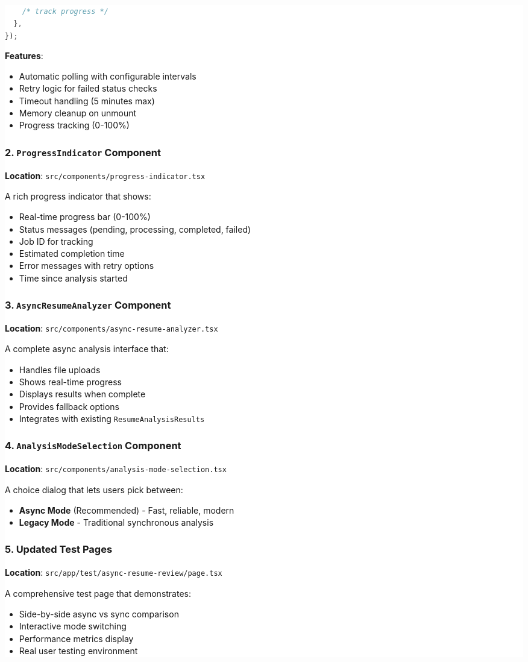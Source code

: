 ```typescript
    /* track progress */
  },
});
```

**Features**:

- Automatic polling with configurable intervals
- Retry logic for failed status checks
- Timeout handling (5 minutes max)
- Memory cleanup on unmount
- Progress tracking (0-100%)

### 2. `ProgressIndicator` Component

**Location**: `src/components/progress-indicator.tsx`

A rich progress indicator that shows:

- Real-time progress bar (0-100%)
- Status messages (pending, processing, completed, failed)
- Job ID for tracking
- Estimated completion time
- Error messages with retry options
- Time since analysis started

### 3. `AsyncResumeAnalyzer` Component

**Location**: `src/components/async-resume-analyzer.tsx`

A complete async analysis interface that:

- Handles file uploads
- Shows real-time progress
- Displays results when complete
- Provides fallback options
- Integrates with existing `ResumeAnalysisResults`

### 4. `AnalysisModeSelection` Component

**Location**: `src/components/analysis-mode-selection.tsx`

A choice dialog that lets users pick between:

- **Async Mode** (Recommended) - Fast, reliable, modern
- **Legacy Mode** - Traditional synchronous analysis

### 5. Updated Test Pages

**Location**: `src/app/test/async-resume-review/page.tsx`

A comprehensive test page that demonstrates:

- Side-by-side async vs sync comparison
- Interactive mode switching
- Performance metrics display
- Real user testing environment
